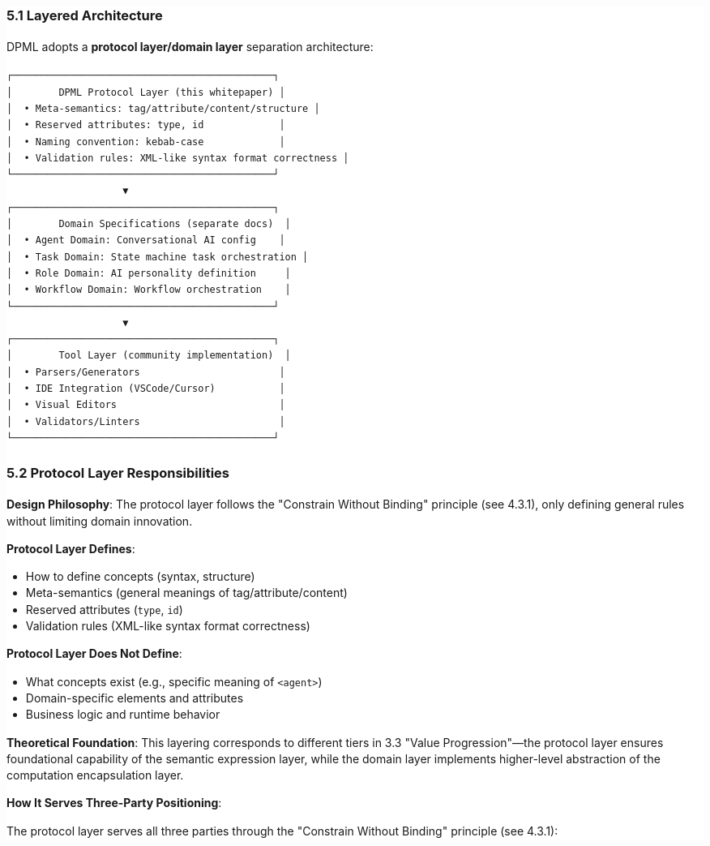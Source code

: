 ### 5.1 Layered Architecture

DPML adopts a **protocol layer/domain layer** separation architecture:

```
┌─────────────────────────────────────────────┐
│        DPML Protocol Layer (this whitepaper) │
│  • Meta-semantics: tag/attribute/content/structure │
│  • Reserved attributes: type, id             │
│  • Naming convention: kebab-case             │
│  • Validation rules: XML-like syntax format correctness │
└─────────────────────────────────────────────┘
                    ▼
┌─────────────────────────────────────────────┐
│        Domain Specifications (separate docs)  │
│  • Agent Domain: Conversational AI config    │
│  • Task Domain: State machine task orchestration │
│  • Role Domain: AI personality definition     │
│  • Workflow Domain: Workflow orchestration    │
└─────────────────────────────────────────────┘
                    ▼
┌─────────────────────────────────────────────┐
│        Tool Layer (community implementation)  │
│  • Parsers/Generators                        │
│  • IDE Integration (VSCode/Cursor)           │
│  • Visual Editors                            │
│  • Validators/Linters                        │
└─────────────────────────────────────────────┘
```

### 5.2 Protocol Layer Responsibilities

**Design Philosophy**: The protocol layer follows the "Constrain Without Binding" principle (see 4.3.1), only defining general rules without limiting domain innovation.

**Protocol Layer Defines**:

- How to define concepts (syntax, structure)
- Meta-semantics (general meanings of tag/attribute/content)
- Reserved attributes (`type`, `id`)
- Validation rules (XML-like syntax format correctness)

**Protocol Layer Does Not Define**:

- What concepts exist (e.g., specific meaning of `<agent>`)
- Domain-specific elements and attributes
- Business logic and runtime behavior

**Theoretical Foundation**: This layering corresponds to different tiers in 3.3 "Value Progression"—the protocol layer ensures foundational capability of the semantic expression layer, while the domain layer implements higher-level abstraction of the computation encapsulation layer.

**How It Serves Three-Party Positioning**:

The protocol layer serves all three parties through the "Constrain Without Binding" principle (see 4.3.1):
